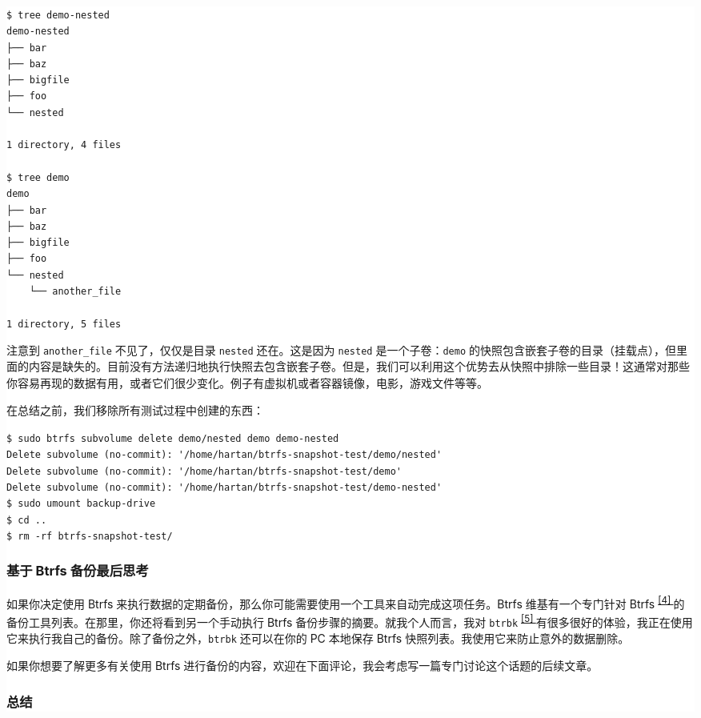```
$ tree demo-nested
demo-nested
├── bar
├── baz
├── bigfile
├── foo
└── nested

1 directory, 4 files

$ tree demo
demo
├── bar
├── baz
├── bigfile
├── foo
└── nested
    └── another_file

1 directory, 5 files

```

注意到 `another_file` 不见了，仅仅是目录 `nested` 还在。这是因为 `nested` 是一个子卷：`demo` 的快照包含嵌套子卷的目录（挂载点），但里面的内容是缺失的。目前没有方法递归地执行快照去包含嵌套子卷。但是，我们可以利用这个优势去从快照中排除一些目录！这通常对那些你容易再现的数据有用，或者它们很少变化。例子有虚拟机或者容器镜像，电影，游戏文件等等。


在总结之前，我们移除所有测试过程中创建的东西：



```
$ sudo btrfs subvolume delete demo/nested demo demo-nested
Delete subvolume (no-commit): '/home/hartan/btrfs-snapshot-test/demo/nested'
Delete subvolume (no-commit): '/home/hartan/btrfs-snapshot-test/demo'
Delete subvolume (no-commit): '/home/hartan/btrfs-snapshot-test/demo-nested'
$ sudo umount backup-drive
$ cd ..
$ rm -rf btrfs-snapshot-test/

```

### 基于 Btrfs 备份最后思考


如果你决定使用 Btrfs 来执行数据的定期备份，那么你可能需要使用一个工具来自动完成这项任务。Btrfs 维基有一个专门针对 Btrfs <sup class="footnote-ref"> <a href="#fn4" id="fnref4">  [4] </a></sup> 的备份工具列表。在那里，你还将看到另一个手动执行 Btrfs 备份步骤的摘要。就我个人而言，我对 `btrbk` <sup class="footnote-ref"> <a href="#fn5" id="fnref5">  [5] </a></sup> 有很多很好的体验，我正在使用它来执行我自己的备份。除了备份之外，`btrbk` 还可以在你的 PC 本地保存 Btrfs 快照列表。我使用它来防止意外的数据删除。


如果你想要了解更多有关使用 Btrfs 进行备份的内容，欢迎在下面评论，我会考虑写一篇专门讨论这个话题的后续文章。


### 总结
